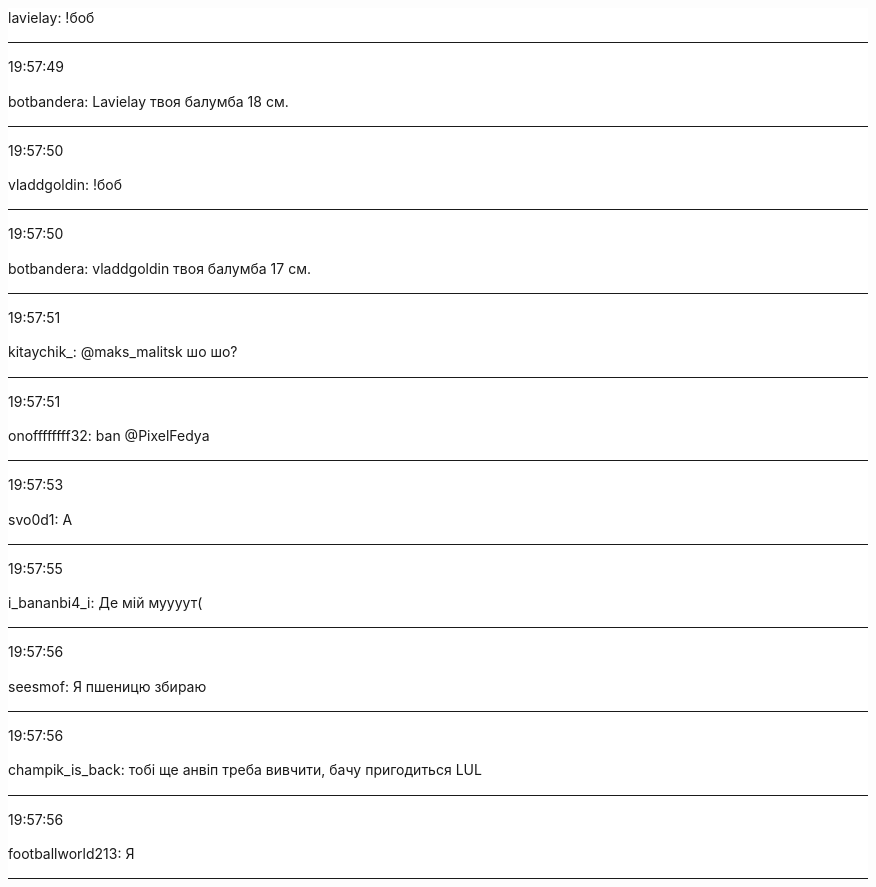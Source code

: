 lavielay: !боб

---

19:57:49

botbandera: Lavielay твоя балумба 18 см.

---

19:57:50

vladdgoldin: !боб

---

19:57:50

botbandera: vladdgoldin твоя балумба 17 см.

---

19:57:51

kitaychik_: @maks_malitsk шо шо?

---

19:57:51

onoffffffff32: ban @PixelFedya

---

19:57:53

svo0d1: А

---

19:57:55

i_bananbi4_i: Де мій муууут(

---

19:57:56

seesmof: Я пшеницю збираю

---

19:57:56

champik_is_back: тобі ще анвіп треба вивчити, бачу пригодиться LUL

---

19:57:56

footballworld213: Я

---
